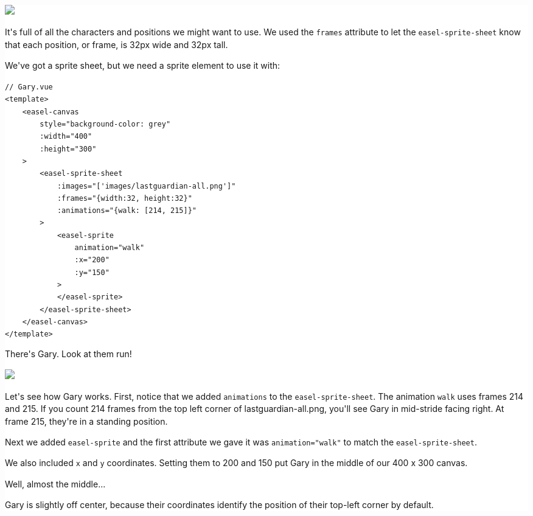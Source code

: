 <img src="https://www.dankuck.com/vue-easeljs/images/lastguardian-all.png"
    width="400"
/>

It's full of all the characters and positions we might want to use. We used the
`frames` attribute to let the `easel-sprite-sheet` know that each
position, or frame, is 32px wide and 32px tall.

We've got a sprite sheet, but we need a sprite element to use it with:

```
// Gary.vue
<template>
    <easel-canvas
        style="background-color: grey"
        :width="400"
        :height="300"
    >
        <easel-sprite-sheet
            :images="['images/lastguardian-all.png']"
            :frames="{width:32, height:32}"
            :animations="{walk: [214, 215]}"
        >
            <easel-sprite
                animation="walk"
                :x="200"
                :y="150"
            >
            </easel-sprite>
        </easel-sprite-sheet>
    </easel-canvas>
</template>
```

There's Gary. Look at them run!

<img src="https://www.dankuck.com/vue-easeljs/images/garys-endless-void-starring-gary.gif"
    width="400"
/>

Let's see how Gary works. First, notice that we added `animations` to the
`easel-sprite-sheet`. The animation `walk` uses frames 214 and 215.
If you count 214 frames from the top left corner of lastguardian-all.png,
you'll see Gary in mid-stride facing right. At frame 215, they're in a standing
position.

Next we added `easel-sprite` and the first attribute we gave it was
`animation="walk"` to match the `easel-sprite-sheet`.

We also included `x` and `y` coordinates. Setting them to 200 and 150 put Gary
in the middle of our 400 x 300 canvas.

Well, almost the middle...

Gary is slightly off center, because their coordinates identify the position of
their top-left corner by default.
